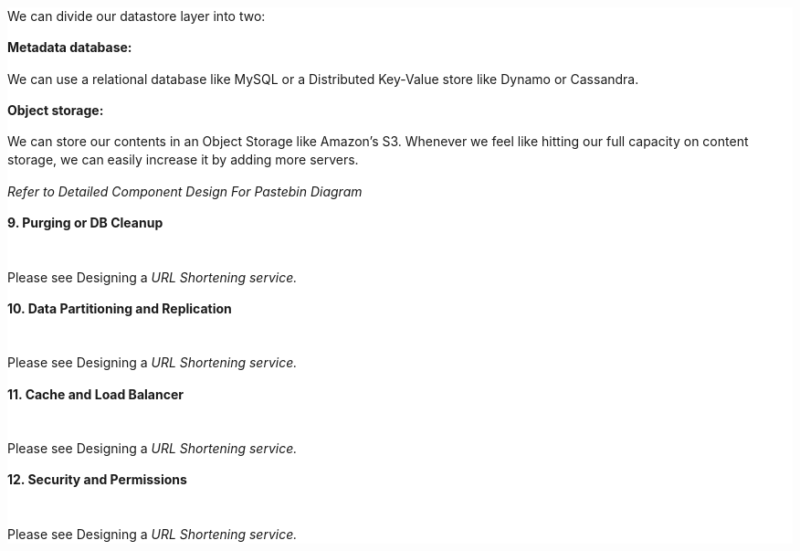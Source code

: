 We can divide our datastore layer into two:

<b>Metadata database:</b>

We can use a relational database like MySQL or a Distributed Key-Value store like Dynamo or Cassandra.

<b>Object storage:</b>

We can store our contents in an Object Storage like Amazon’s S3. Whenever we feel like hitting our full capacity on content storage, we can easily increase it by adding more servers.

<em>Refer to Detailed Component Design For Pastebin Diagram</em>

<b>9. Purging or DB Cleanup</b>

#

Please see Designing a <em>URL Shortening service.</em>

<b>10. Data Partitioning and Replication</b>

#

Please see Designing a <em>URL Shortening service.</em>

<b>11. Cache and Load Balancer</b>

#

Please see Designing a <em>URL Shortening service.</em>

<b>12. Security and Permissions</b>

#

Please see Designing a <em>URL Shortening service.</em>
